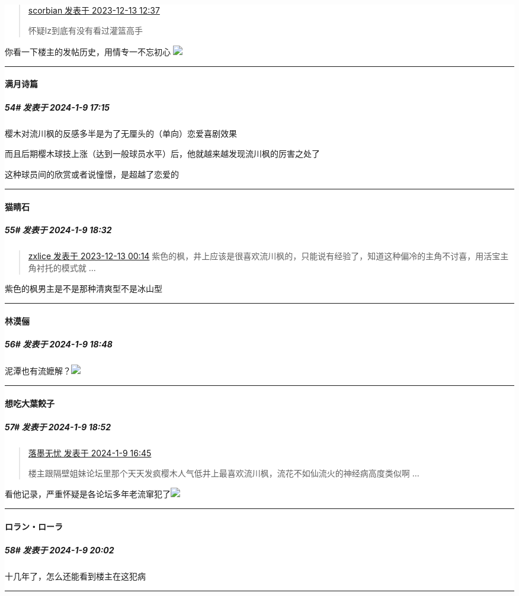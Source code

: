 <blockquote><a href="httphttps://bbs.saraba1st.com/2b/forum.php?mod=redirect&amp;goto=findpost&amp;pid=63314142&amp;ptid=2163757" target="_blank">scorbian 发表于 2023-12-13 12:37</a>

怀疑lz到底有没有看过灌篮高手</blockquote>
你看一下楼主的发帖历史，用情专一不忘初心 <img src="https://static.saraba1st.com/image/smiley/face2017/066.png" referrerpolicy="no-referrer">

*****

####  满月诗篇  
##### 54#       发表于 2024-1-9 17:15

樱木对流川枫的反感多半是为了无厘头的（单向）恋爱喜剧效果

而且后期樱木球技上涨（达到一般球员水平）后，他就越来越发现流川枫的厉害之处了

这种球员间的欣赏或者说憧憬，是超越了恋爱的

*****

####  猫睛石  
##### 55#       发表于 2024-1-9 18:32

<blockquote><a href="httphttps://bbs.saraba1st.com/2b/forum.php?mod=redirect&amp;goto=findpost&amp;pid=63310391&amp;ptid=2163757" target="_blank">zxlice 发表于 2023-12-13 00:14</a>
紫色的枫，井上应该是很喜欢流川枫的，只能说有经验了，知道这种偏冷的主角不讨喜，用活宝主角衬托的模式就 ...</blockquote>
紫色的枫男主是不是那种清爽型不是冰山型

*****

####  林漠俪  
##### 56#       发表于 2024-1-9 18:48

泥潭也有流嬷解？<img src="https://static.saraba1st.com/image/smiley/face2017/067.png" referrerpolicy="no-referrer">

*****

####  想吃大葉餃子  
##### 57#       发表于 2024-1-9 18:52

<blockquote><a href="httphttps://bbs.saraba1st.com/2b/forum.php?mod=redirect&amp;goto=findpost&amp;pid=63591267&amp;ptid=2163757" target="_blank">落墨无忧 发表于 2024-1-9 16:45</a>

楼主跟隔壁姐妹论坛里那个天天发疯樱木人气低井上最喜欢流川枫，流花不如仙流火的神经病高度类似啊 ...</blockquote>
看他记录，严重怀疑是各论坛多年老流窜犯了<img src="https://static.saraba1st.com/image/smiley/face2017/049.png" referrerpolicy="no-referrer">

*****

####  ロラン・ローラ  
##### 58#       发表于 2024-1-9 20:02

十几年了，怎么还能看到楼主在这犯病

*****

